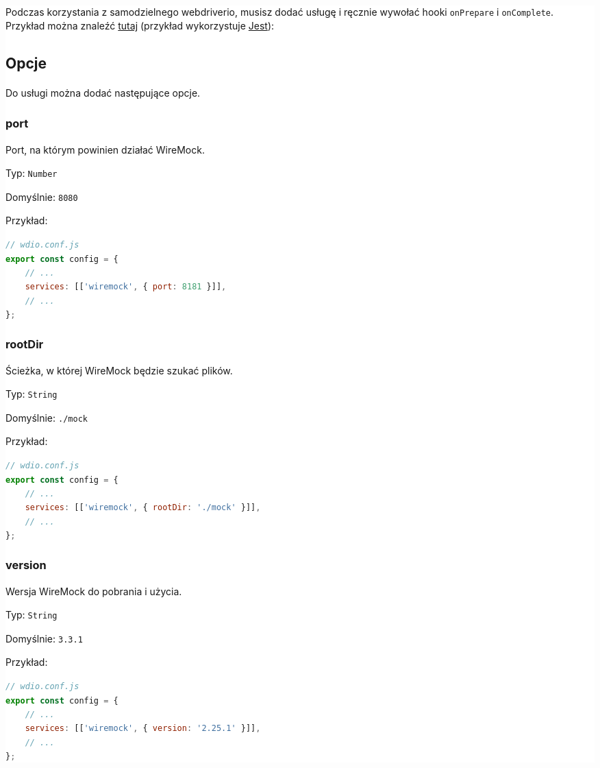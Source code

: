 Podczas korzystania z samodzielnego webdriverio, musisz dodać usługę i ręcznie wywołać hooki `onPrepare` i `onComplete`. Przykład można znaleźć [tutaj](####webdriverio-standalone) (przykład wykorzystuje [Jest](https://jestjs.io/en/)):

## Opcje

Do usługi można dodać następujące opcje.

### port

Port, na którym powinien działać WireMock.

Typ: `Number`

Domyślnie: `8080`

Przykład:

```js
// wdio.conf.js
export const config = {
	// ...
	services: [['wiremock', { port: 8181 }]],
	// ...
};
```

### rootDir

Ścieżka, w której WireMock będzie szukać plików.

Typ: `String`

Domyślnie: `./mock`

Przykład:

```js
// wdio.conf.js
export const config = {
	// ...
	services: [['wiremock', { rootDir: './mock' }]],
	// ...
};
```

### version

Wersja WireMock do pobrania i użycia.

Typ: `String`

Domyślnie: `3.3.1`

Przykład:

```js
// wdio.conf.js
export const config = {
	// ...
	services: [['wiremock', { version: '2.25.1' }]],
	// ...
};
```
